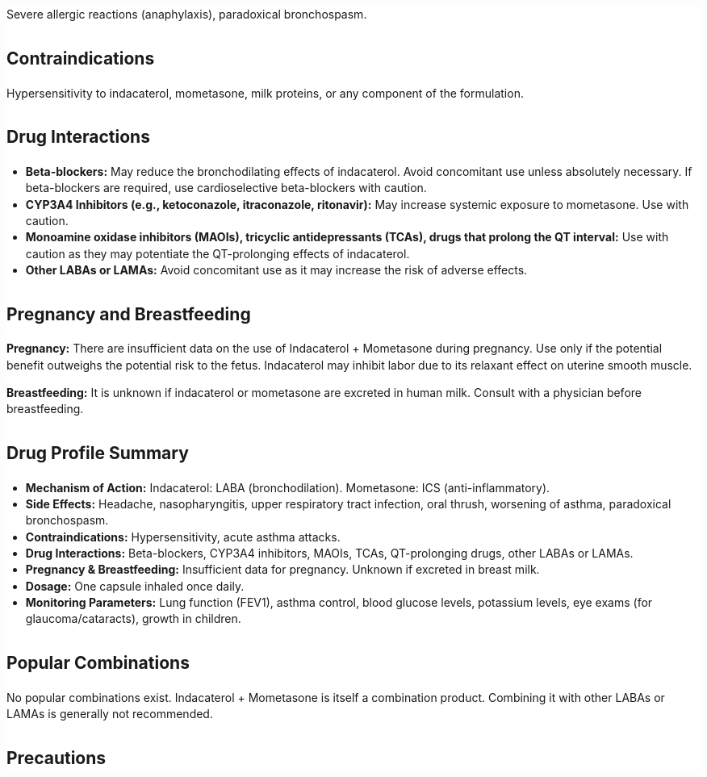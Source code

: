 Severe allergic reactions (anaphylaxis), paradoxical bronchospasm.


## **Contraindications**

Hypersensitivity to indacaterol, mometasone, milk proteins, or any component of the formulation.

## **Drug Interactions**

* **Beta-blockers:**  May reduce the bronchodilating effects of indacaterol.  Avoid concomitant use unless absolutely necessary.  If beta-blockers are required, use cardioselective beta-blockers with caution.
* **CYP3A4 Inhibitors (e.g., ketoconazole, itraconazole, ritonavir):**  May increase systemic exposure to mometasone.  Use with caution.
* **Monoamine oxidase inhibitors (MAOIs), tricyclic antidepressants (TCAs), drugs that prolong the QT interval:** Use with caution as they may potentiate the QT-prolonging effects of indacaterol.
* **Other LABAs or LAMAs:** Avoid concomitant use as it may increase the risk of adverse effects.


## **Pregnancy and Breastfeeding**

**Pregnancy:** There are insufficient data on the use of Indacaterol + Mometasone during pregnancy.  Use only if the potential benefit outweighs the potential risk to the fetus.  Indacaterol may inhibit labor due to its relaxant effect on uterine smooth muscle.

**Breastfeeding:** It is unknown if indacaterol or mometasone are excreted in human milk.  Consult with a physician before breastfeeding.


## **Drug Profile Summary**

* **Mechanism of Action:**  Indacaterol: LABA (bronchodilation). Mometasone: ICS (anti-inflammatory).
* **Side Effects:** Headache, nasopharyngitis, upper respiratory tract infection, oral thrush, worsening of asthma, paradoxical bronchospasm.
* **Contraindications:** Hypersensitivity, acute asthma attacks.
* **Drug Interactions:** Beta-blockers, CYP3A4 inhibitors, MAOIs, TCAs, QT-prolonging drugs, other LABAs or LAMAs.
* **Pregnancy & Breastfeeding:** Insufficient data for pregnancy.  Unknown if excreted in breast milk.
* **Dosage:** One capsule inhaled once daily.
* **Monitoring Parameters:** Lung function (FEV1), asthma control, blood glucose levels, potassium levels, eye exams (for glaucoma/cataracts), growth in children.


## **Popular Combinations**

No popular combinations exist.  Indacaterol + Mometasone is itself a combination product.  Combining it with other LABAs or LAMAs is generally not recommended.

## **Precautions**
